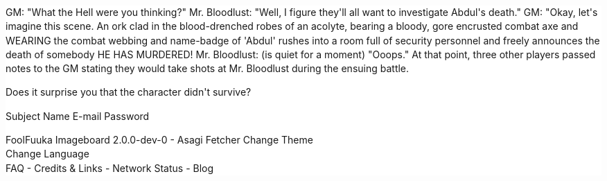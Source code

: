 GM: "What the Hell were you thinking?"
Mr. Bloodlust: "Well, I figure they'll all want to investigate Abdul's death."
GM: "Okay, let's imagine this scene. An ork clad in the blood-drenched robes of an acolyte, bearing a bloody, gore encrusted combat axe and WEARING the combat webbing and name-badge of 'Abdul' rushes into a room full of security personnel and freely announces the death of somebody HE HAS MURDERED!
Mr. Bloodlust: (is quiet for a moment) "Ooops."
At that point, three other players passed notes to the GM stating they would take shots at Mr. Bloodlust during the ensuing battle.

Does it surprise you that the character didn't survive? 

Subject 
Name 
E-mail 
Password 
 
 
FoolFuuka Imageboard 2.0.0-dev-0 - Asagi Fetcher  Change Theme   
 Change Language   
FAQ - Credits & Links - Network Status - Blog